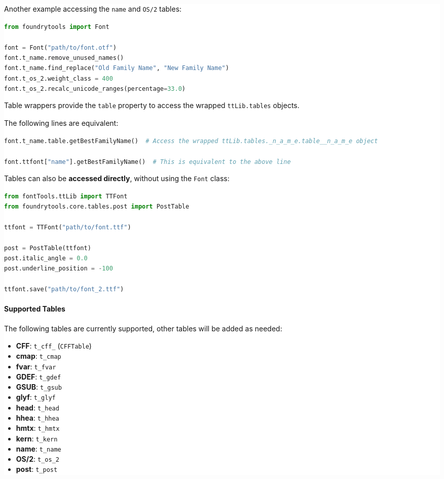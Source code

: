 Another example accessing the `name` and `OS/2` tables:

```python
from foundrytools import Font

font = Font("path/to/font.otf")
font.t_name.remove_unused_names()
font.t_name.find_replace("Old Family Name", "New Family Name")
font.t_os_2.weight_class = 400
font.t_os_2.recalc_unicode_ranges(percentage=33.0)
```

Table wrappers provide the `table` property to access the wrapped `ttLib.tables` objects.

The following lines are equivalent:

```python
font.t_name.table.getBestFamilyName()  # Access the wrapped ttLib.tables._n_a_m_e.table__n_a_m_e object

font.ttfont["name"].getBestFamilyName()  # This is equivalent to the above line
```

Tables can also be **accessed directly**, without using the `Font` class:

```python
from fontTools.ttLib import TTFont
from foundrytools.core.tables.post import PostTable

ttfont = TTFont("path/to/font.ttf")

post = PostTable(ttfont)
post.italic_angle = 0.0
post.underline_position = -100

ttfont.save("path/to/font_2.ttf")
```

#### Supported Tables

The following tables are currently supported, other tables will be added as needed:

- **CFF**: `t_cff_` (`CFFTable`)
- **cmap**: `t_cmap`
- **fvar**: `t_fvar`
- **GDEF**: `t_gdef`
- **GSUB**: `t_gsub`
- **glyf**: `t_glyf`
- **head**: `t_head`
- **hhea**: `t_hhea`
- **hmtx**: `t_hmtx`
- **kern**: `t_kern`
- **name**: `t_name`
- **OS/2**: `t_os_2`
- **post**: `t_post`
